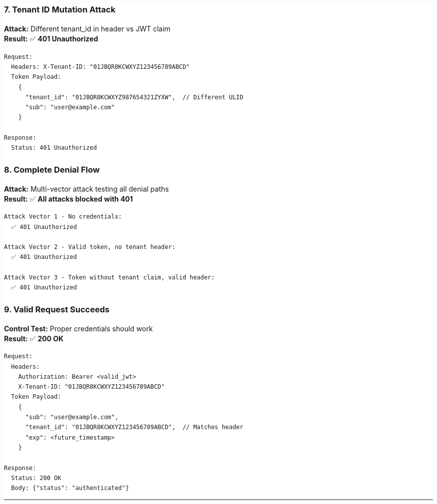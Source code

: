 ### 7. Tenant ID Mutation Attack
**Attack:** Different tenant_id in header vs JWT claim  
**Result:** ✅ **401 Unauthorized**

```
Request:
  Headers: X-Tenant-ID: "01JBQR8KCWXYZ123456789ABCD"
  Token Payload:
    {
      "tenant_id": "01JBQR8KCWXYZ987654321ZYXW",  // Different ULID
      "sub": "user@example.com"
    }

Response:
  Status: 401 Unauthorized
```

### 8. Complete Denial Flow
**Attack:** Multi-vector attack testing all denial paths  
**Result:** ✅ **All attacks blocked with 401**

```
Attack Vector 1 - No credentials:
  ✅ 401 Unauthorized

Attack Vector 2 - Valid token, no tenant header:
  ✅ 401 Unauthorized

Attack Vector 3 - Token without tenant claim, valid header:
  ✅ 401 Unauthorized
```

### 9. Valid Request Succeeds
**Control Test:** Proper credentials should work  
**Result:** ✅ **200 OK**

```
Request:
  Headers: 
    Authorization: Bearer <valid_jwt>
    X-Tenant-ID: "01JBQR8KCWXYZ123456789ABCD"
  Token Payload:
    {
      "sub": "user@example.com",
      "tenant_id": "01JBQR8KCWXYZ123456789ABCD",  // Matches header
      "exp": <future_timestamp>
    }

Response:
  Status: 200 OK
  Body: {"status": "authenticated"}
```

---